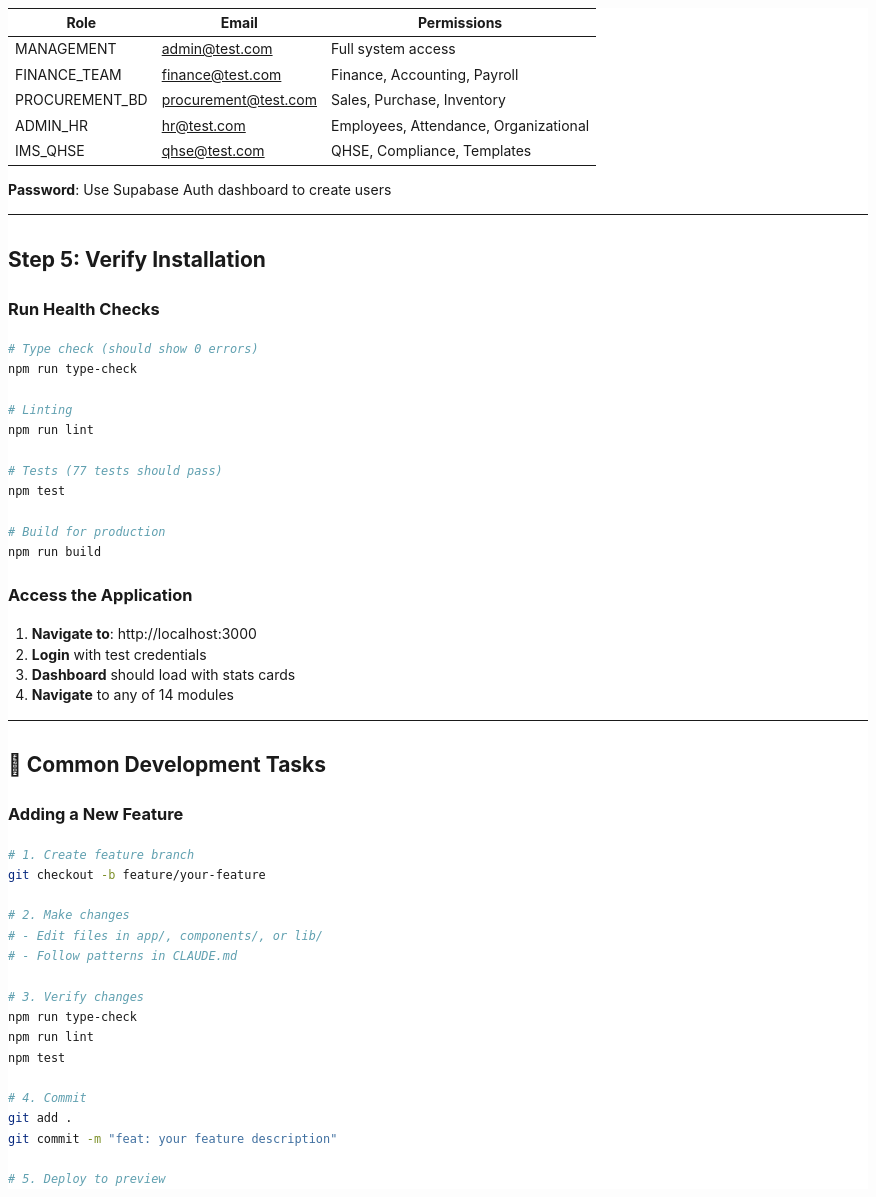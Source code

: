 | Role | Email | Permissions |
|------|-------|-------------|
| MANAGEMENT | admin@test.com | Full system access |
| FINANCE_TEAM | finance@test.com | Finance, Accounting, Payroll |
| PROCUREMENT_BD | procurement@test.com | Sales, Purchase, Inventory |
| ADMIN_HR | hr@test.com | Employees, Attendance, Organizational |
| IMS_QHSE | qhse@test.com | QHSE, Compliance, Templates |

**Password**: Use Supabase Auth dashboard to create users

---

## Step 5: Verify Installation

### Run Health Checks

```bash
# Type check (should show 0 errors)
npm run type-check

# Linting
npm run lint

# Tests (77 tests should pass)
npm test

# Build for production
npm run build
```

### Access the Application

1. **Navigate to**: http://localhost:3000
2. **Login** with test credentials
3. **Dashboard** should load with stats cards
4. **Navigate** to any of 14 modules

---

## 🎯 Common Development Tasks

### Adding a New Feature

```bash
# 1. Create feature branch
git checkout -b feature/your-feature

# 2. Make changes
# - Edit files in app/, components/, or lib/
# - Follow patterns in CLAUDE.md

# 3. Verify changes
npm run type-check
npm run lint
npm test

# 4. Commit
git add .
git commit -m "feat: your feature description"

# 5. Deploy to preview
```